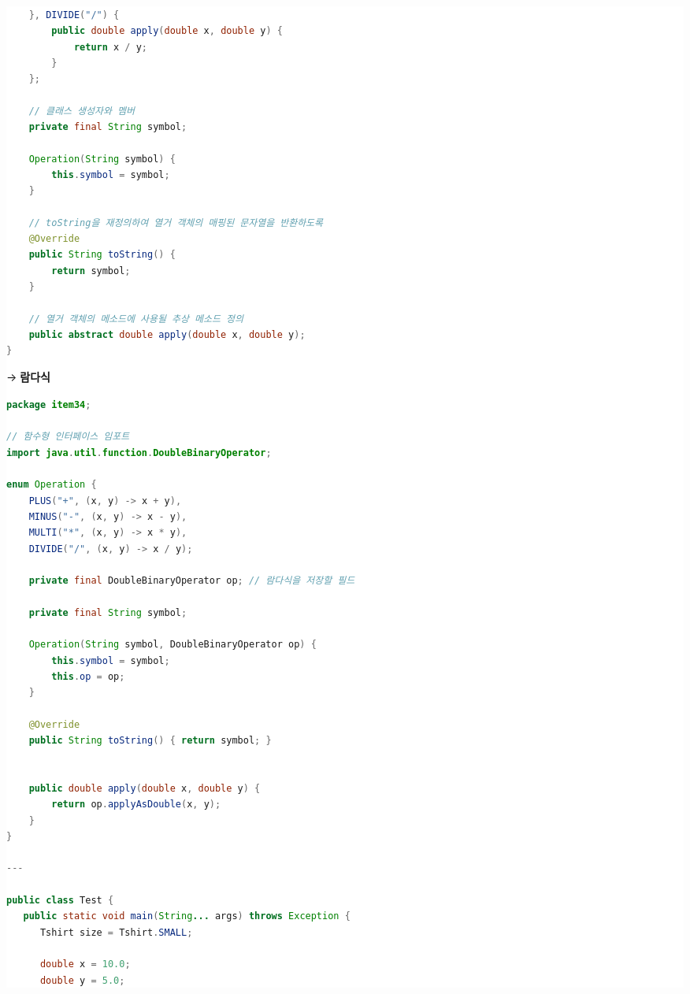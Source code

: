    ```java
       }, DIVIDE("/") {
           public double apply(double x, double y) {
               return x / y;
           }
       };
   
       // 클래스 생성자와 멤버
       private final String symbol;
   
       Operation(String symbol) {
           this.symbol = symbol;
       }
   
       // toString을 재정의하여 열거 객체의 매핑된 문자열을 반환하도록
       @Override
       public String toString() {
           return symbol;
       }
   
       // 열거 객체의 메소드에 사용될 추상 메소드 정의
       public abstract double apply(double x, double y);
   }
   
   ```
   
→ **람다식**
```java
package item34;

// 함수형 인터페이스 임포트
import java.util.function.DoubleBinaryOperator;

enum Operation {
    PLUS("+", (x, y) -> x + y),
    MINUS("-", (x, y) -> x - y),
    MULTI("*", (x, y) -> x * y),
    DIVIDE("/", (x, y) -> x / y);

    private final DoubleBinaryOperator op; // 람다식을 저장할 필드

    private final String symbol;

    Operation(String symbol, DoubleBinaryOperator op) {
        this.symbol = symbol;
        this.op = op;
    }

    @Override
    public String toString() { return symbol; }


    public double apply(double x, double y) {
        return op.applyAsDouble(x, y);
    }
}

---

public class Test {
   public static void main(String... args) throws Exception {
      Tshirt size = Tshirt.SMALL;

      double x = 10.0;
      double y = 5.0;
```